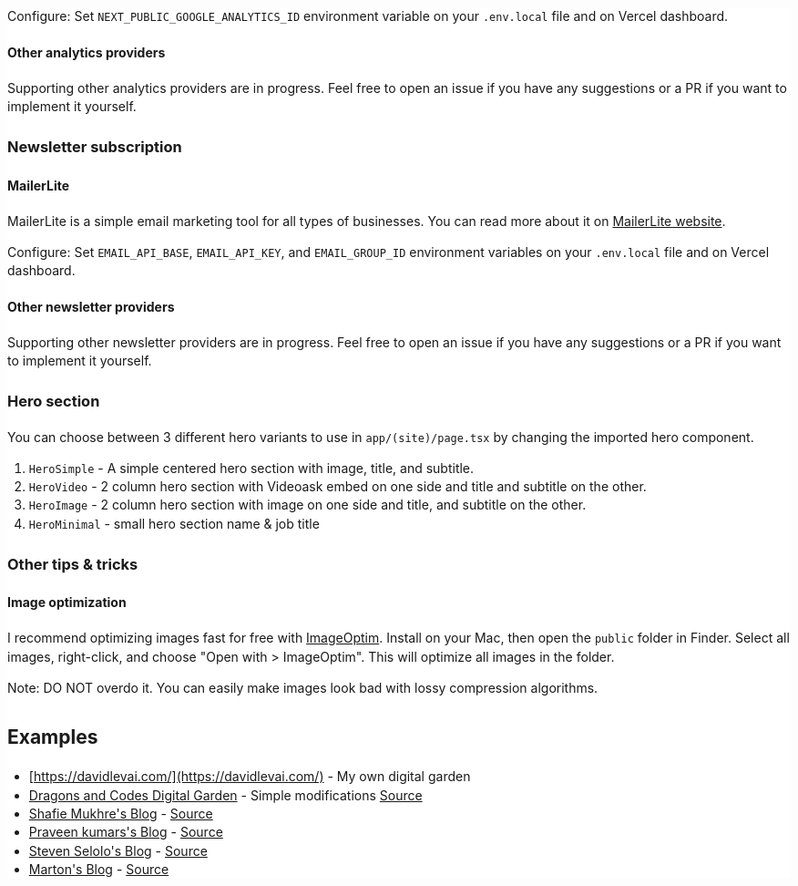 Configure:
Set `NEXT_PUBLIC_GOOGLE_ANALYTICS_ID` environment variable on your `.env.local` file and on Vercel dashboard.

#### Other analytics providers

Supporting other analytics providers are in progress. Feel free to open an issue if you have any suggestions or a PR if you want to implement it yourself.

### Newsletter subscription

#### MailerLite

MailerLite is a simple email marketing tool for all types of businesses. You can read more about it on [MailerLite website](https://www.mailerlite.com/).

Configure:
Set `EMAIL_API_BASE`, `EMAIL_API_KEY`, and `EMAIL_GROUP_ID` environment variables on your `.env.local` file and on Vercel dashboard.

#### Other newsletter providers

Supporting other newsletter providers are in progress. Feel free to open an issue if you have any suggestions or a PR if you want to implement it yourself.

### Hero section

You can choose between 3 different hero variants to use in `app/(site)/page.tsx` by changing the imported hero component.

1. `HeroSimple` - A simple centered hero section with image, title, and subtitle.
2. `HeroVideo` - 2 column hero section with Videoask embed on one side and title and subtitle on the other.
3. `HeroImage` - 2 column hero section with image on one side and title, and subtitle on the other.
4. `HeroMinimal` - small hero section name & job title

### Other tips & tricks

#### Image optimization

I recommend optimizing images fast for free with [ImageOptim](https://imageoptim.com/mac). Install on your Mac, then open the `public` folder in Finder. Select all images, right-click, and choose "Open with > ImageOptim". This will optimize all images in the folder.

Note: DO NOT overdo it. You can easily make images look bad with lossy compression algorithms.

## Examples

- [https://davidlevai.com/](https://davidlevai.com/) - My own digital garden
- [Dragons and Codes Digital Garden](https://dragonsandcodes.com) - Simple modifications [Source](https://github.com/dragonsandcodes/digital-garden-v2)
- [Shafie Mukhre's Blog](https://shafiemukhre.com) - [Source](https://github.com/shafiemukhre/website-2023)
- [Praveen kumars's Blog](https://sumandeepuniversity.org) - [Source](https://github.com/gramythedj/digital-garden)
- [Steven Selolo's Blog](https://stevenselolo.com/) - [Source](https://github.com/StevenPss/website-2023)
- [Marton's Blog](https://www.martondobos.com/) - [Source](https://github.com/dobosmarton/digital-garden)
